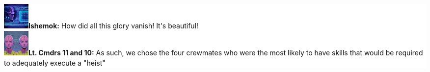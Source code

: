 <img src="../images/auto/Ishemok.png" alt="Ishemok" width="50" height="50">**Ishemok:** How did all this glory vanish! It's beautiful!<br />
<img src="../images/auto/Twins.png" alt="Lt. Cmdrs 11 and 10" width="50" height="50">**Lt. Cmdrs 11 and 10:** As such, we chose the four crewmates who were the most likely to have skills that would be required to adequately execute a "heist"<br />